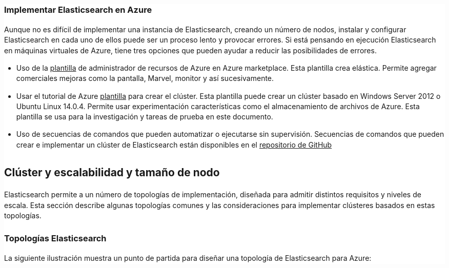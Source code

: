 ### <a name="deploying-elasticsearch-on-azure"></a>Implementar Elasticsearch en Azure

Aunque no es difícil de implementar una instancia de Elasticsearch, creando un número de nodos, instalar y configurar Elasticsearch en cada uno de ellos puede ser un proceso lento y provocar errores. Si está pensando en ejecución Elasticsearch en máquinas virtuales de Azure, tiene tres opciones que pueden ayudar a reducir las posibilidades de errores.

- Uso de la [plantilla](https://azure.microsoft.com/marketplace/partners/elastic/elasticsearchelasticsearch/) de administrador de recursos de Azure en Azure marketplace. Esta plantilla crea elástica. Permite agregar comerciales mejoras como la pantalla, Marvel, monitor y así sucesivamente.

- Usar el tutorial de Azure [plantilla](https://github.com/Azure/azure-quickstart-templates/tree/master/elasticsearch) para crear el clúster. Esta plantilla puede crear un clúster basado en Windows Server 2012 o Ubuntu Linux 14.0.4. Permite usar experimentación características como el almacenamiento de archivos de Azure. Esta plantilla se usa para la investigación y tareas de prueba en este documento.

- Uso de secuencias de comandos que pueden automatizar o ejecutarse sin supervisión. Secuencias de comandos que pueden crear e implementar un clúster de Elasticsearch están disponibles en el [repositorio de GitHub][elasticsearch-scripts]

## <a name="cluster-and-node-sizing-and-scalability"></a>Clúster y escalabilidad y tamaño de nodo 

Elasticsearch permite a un número de topologías de implementación, diseñada para admitir distintos requisitos y niveles de escala. Esta sección describe algunas topologías comunes y las consideraciones para implementar clústeres basados en estas topologías.

### <a name="elasticsearch-topologies"></a>Topologías Elasticsearch

La siguiente ilustración muestra un punto de partida para diseñar una topología de Elasticsearch para Azure:


[Running Elasticsearch on Azure]: guidance-elasticsearch-running-on-azure.md
[Ajuste del rendimiento de recopilación de datos para Elasticsearch en Azure]: guidance-elasticsearch-tuning-data-ingestion-performance.md
[Crear un entorno de prueba para Elasticsearch en Azure de rendimiento]: guidance-elasticsearch-creating-performance-testing-environment.md
[Implementing a JMeter Test Plan for Elasticsearch]: guidance-elasticsearch-implementing-jmeter-test-plan.md
[Deploying a JMeter JUnit Sampler for Testing Elasticsearch Performance]: guidance-elasticsearch-deploying-jmeter-junit-sampler.md
[Ajustar el rendimiento de consulta para Elasticsearch en Azure y agregación de datos]: guidance-elasticsearch-tuning-data-aggregation-and-query-performance.md
[Configuring Resilience and Recovery on Elasticsearch on Azure]: guidance-elasticsearch-configuring-resilience-and-recovery.md
[Running the Automated Elasticsearch Resiliency Tests]: guidance-elasticsearch-configuring-resilience-and-recovery
[Apache JMeter]: http://jmeter.apache.org/
[Apache Lucene]: https://lucene.apache.org/
[Cifrado de disco Azure para Windows y vista previa de máquinas virtuales de Linux IaaS]: ../azure-security-disk-encryption.md
[Equilibrador de carga de Azure]: ../load-balancer/load-balancer-overview.md
[ExpressRoute]: ../expressroute/expressroute-introduction.md
[equilibrador de carga interno]:  ../load-balancer/load-balancer-internal-overview.md
[Tamaños de máquinas virtuales]: ../virtual-machines/virtual-machines-linux-sizes.md
[Requisitos de memoria]: #memory-requirements
[Requisitos de red]: #network-requirements
[Detección de nodo]: #node-discovery
[Query Tuning]: #query-tuning
[elasticsearch-scripts]: https://github.com/mspnp/azure-guidance/tree/master/scripts/ps
[A Highly Available Cloud Storage Service with Strong Consistency]: http://blogs.msdn.com/b/windowsazurestorage/archive/2011/11/20/windows-azure-storage-a-highly-available-cloud-storage-service-with-strong-consistency.aspx
[Complemento de nube de Azure]: https://www.elastic.co/blog/azure-cloud-plugin-for-elasticsearch
[Diagnóstico de Azure en el Portal de Azure]: https://azure.microsoft.com/blog/windows-azure-virtual-machine-monitoring-with-wad-extension/
[Serie de administración de operaciones de Azure]: https://www.microsoft.com/server-cloud/operations-management-suite/overview.aspx
[Azure Quickstart Templates]: https://azure.microsoft.com/documentation/templates/
[Bigdesk]: http://bigdesk.org/
[API de gato]: https://www.elastic.co/guide/en/elasticsearch/reference/1.7/cat.html
[configurar la translog]: https://www.elastic.co/guide/en/elasticsearch/reference/current/index-modules-translog.html
[ruta personalizada]: https://www.elastic.co/guide/en/elasticsearch/reference/current/mapping-routing-field.html
[Valores de documento]: https://www.elastic.co/guide/en/elasticsearch/guide/current/doc-values.html
[Elasticsearch]: https://www.elastic.co/products/elasticsearch
[Cabeza de Elasticsearch]: https://mobz.github.io/elasticsearch-head/
[Elasticsearch.Net & anidada]: http://nest.azurewebsites.net/
[elasticsearch-resilience-recovery]: guidance-elasticsearch-configuring-resilience-and-recovery.md
[Instantánea de Elasticsearch y restaurar módulo]: https://www.elastic.co/guide/en/elasticsearch/reference/current/modules-snapshots.html
[Índice de falsificación por usuario con alias]: https://www.elastic.co/guide/en/elasticsearch/guide/current/faking-it.html
[Disyuntor de datos de campo]: https://www.elastic.co/guide/en/elasticsearch/reference/current/circuit-breaker.html#fielddata-circuit-breaker
[Forzar la combinación]: https://www.elastic.co/guide/en/elasticsearch/reference/2.1/indices-forcemerge.html
[gossiping]: https://en.wikipedia.org/wiki/Gossip_protocol
[Kibana]: https://www.elastic.co/downloads/kibana
[Kopf]: https://github.com/lmenezes/elasticsearch-kopf
[Logstash]: https://www.elastic.co/products/logstash
[Asignación de expansión]: https://www.elastic.co/blog/found-crash-elasticsearch#mapping-explosion
[Marvel]: https://www.elastic.co/products/marvel
[Diagnósticos de Microsoft Azure con ELK]: http://aka.ms/AzureDiagnosticsElk
[Supervisar los nodos individuales]: https://www.elastic.co/guide/en/elasticsearch/guide/current/_monitoring_individual_nodes.html#_monitoring_individual_nodes
[nginx]: http://nginx.org/en/
[API de cliente de nodo]: https://www.elastic.co/guide/en/elasticsearch/client/java-api/current/client.html
[Optimizar]: https://www.elastic.co/guide/en/elasticsearch/reference/1.7/indices-optimize.html
[Complemento de cambios PubNub]: http://www.pubnub.com/blog/quick-start-realtime-geo-replication-for-elasticsearch/
[Disyuntor de solicitud]: https://www.elastic.co/guide/en/elasticsearch/reference/current/circuit-breaker.html#request-circuit-breaker
[Protector de búsqueda]: https://github.com/floragunncom/search-guard
[Pantalla]: https://www.elastic.co/products/shield
[Transport Client API]: https://www.elastic.co/guide/en/elasticsearch/client/java-api/current/transport-client.html
[nodos profesional]: https://www.elastic.co/blog/tribe-node
[vmss]: https://azure.microsoft.com/documentation/services/virtual-machine-scale-sets/
[Monitor]: https://www.elastic.co/products/watcher
[Zen]: https://www.elastic.co/guide/en/elasticsearch/reference/current/modules-discovery-zen.html